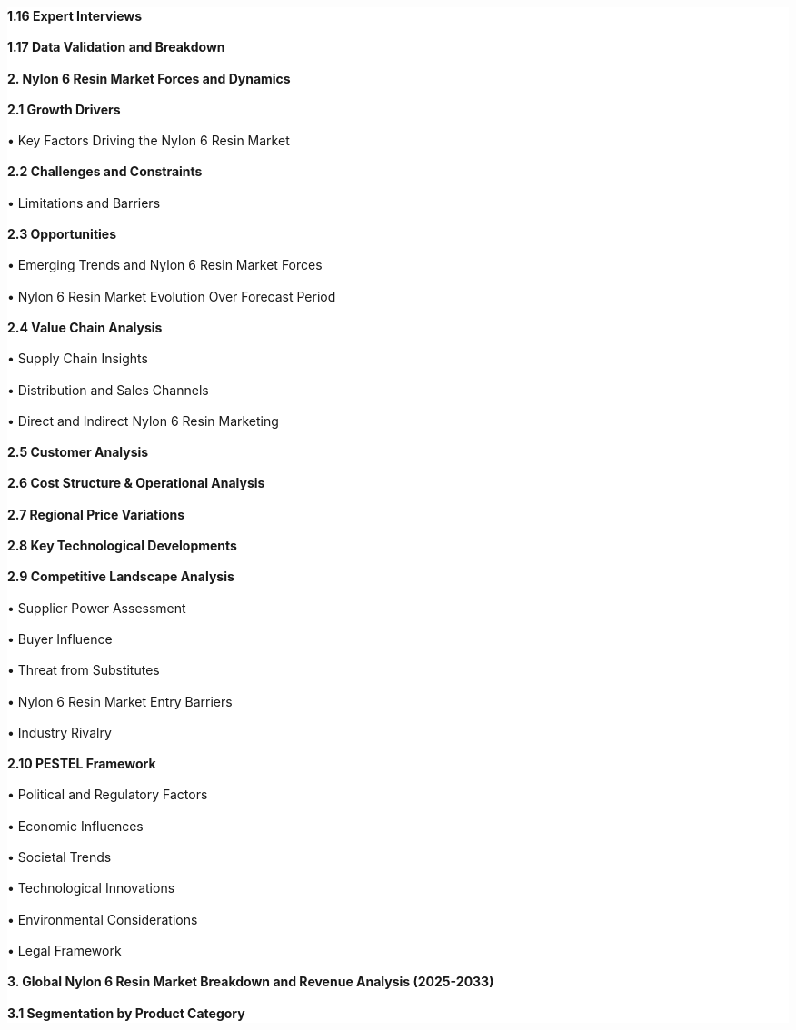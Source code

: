 <strong>1.16 Expert Interviews</strong>

<strong>1.17 Data Validation and Breakdown</strong>

<strong>2. Nylon 6 Resin Market Forces and Dynamics</strong>

<strong>2.1 Growth Drivers</strong>

• Key Factors Driving the Nylon 6 Resin Market

<strong>2.2 Challenges and Constraints</strong>

• Limitations and Barriers

<strong>2.3 Opportunities</strong>

• Emerging Trends and Nylon 6 Resin Market Forces

• Nylon 6 Resin Market Evolution Over Forecast Period

<strong>2.4 Value Chain Analysis</strong>

• Supply Chain Insights

• Distribution and Sales Channels

• Direct and Indirect Nylon 6 Resin Marketing

<strong>2.5 Customer Analysis</strong>

<strong>2.6 Cost Structure & Operational Analysis</strong>

<strong>2.7 Regional Price Variations</strong>

<strong>2.8 Key Technological Developments</strong>

<strong>2.9 Competitive Landscape Analysis</strong>

• Supplier Power Assessment

• Buyer Influence

• Threat from Substitutes

• Nylon 6 Resin Market Entry Barriers

• Industry Rivalry

<strong>2.10 PESTEL Framework</strong>

• Political and Regulatory Factors

• Economic Influences

• Societal Trends

• Technological Innovations

• Environmental Considerations

• Legal Framework

<strong>3. Global Nylon 6 Resin Market Breakdown and Revenue Analysis (2025-2033)</strong>

<strong>3.1 Segmentation by Product Category</strong>
